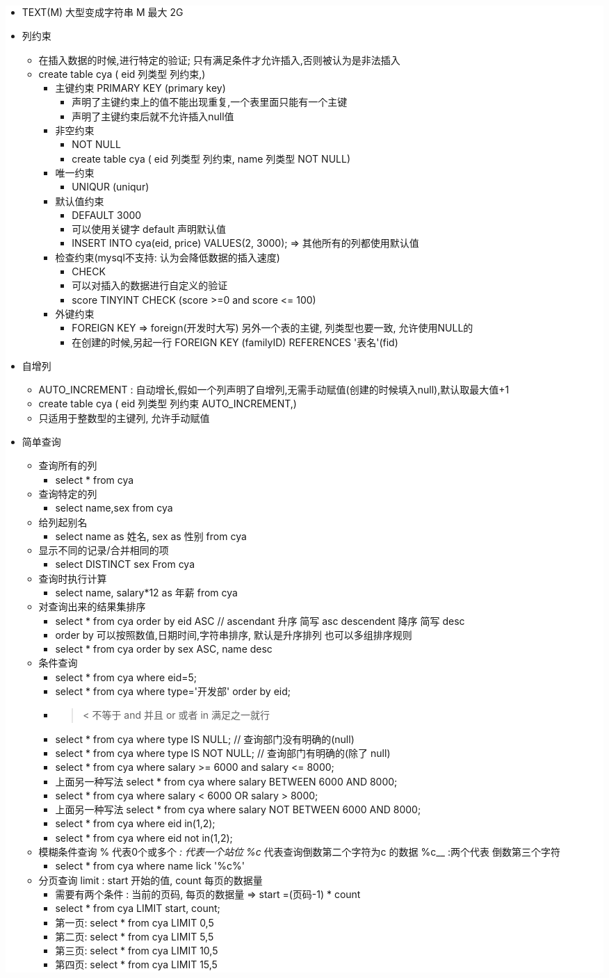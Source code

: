   - TEXT(M) 大型变成字符串 M 最大 2G
- 列约束
  - 在插入数据的时候,进行特定的验证; 只有满足条件才允许插入,否则被认为是非法插入
  - create table cya ( eid 列类型 列约束,)
    - 主键约束 PRIMARY KEY (primary key)
      - 声明了主键约束上的值不能出现重复,一个表里面只能有一个主键
      - 声明了主键约束后就不允许插入null值
    - 非空约束
      - NOT NULL
      - create table cya ( eid 列类型 列约束, name 列类型 NOT NULL)
    - 唯一约束
      - UNIQUR (uniqur)
    - 默认值约束
      - DEFAULT 3000
      - 可以使用关键字 default 声明默认值
      - INSERT INTO cya(eid, price) VALUES(2, 3000); => 其他所有的列都使用默认值
    - 检查约束(mysql不支持: 认为会降低数据的插入速度)
      - CHECK
      - 可以对插入的数据进行自定义的验证
      - score TINYINT CHECK (score >=0 and score <= 100)
    - 外键约束
      - FOREIGN KEY => foreign(开发时大写) 另外一个表的主键, 列类型也要一致, 允许使用NULL的
      - 在创建的时候,另起一行 FOREIGN KEY (familyID) REFERENCES '表名'(fid)
- 自增列
  - AUTO_INCREMENT : 自动增长,假如一个列声明了自增列,无需手动赋值(创建的时候填入null),默认取最大值+1
  - create table cya ( eid 列类型 列约束 AUTO_INCREMENT,)
  - 只适用于整数型的主键列, 允许手动赋值

- 简单查询
  - 查询所有的列
    - select * from cya
  - 查询特定的列
    - select name,sex from cya
  - 给列起别名
    - select name as 姓名, sex as 性别 from cya
  - 显示不同的记录/合并相同的项
    - select DISTINCT sex From cya
  - 查询时执行计算
    - select name, salary*12 as 年薪 from cya
  - 对查询出来的结果集排序
    - select * from cya order by eid ASC  // ascendant 升序  简写 asc descendent 降序 简写 desc
    - order by 可以按照数值,日期时间,字符串排序, 默认是升序排列 也可以多组排序规则
    - select * from cya order by sex ASC, name desc
  - 条件查询
    - select * from cya where eid=5;
    - select * from cya where type='开发部' order by eid;
    - >< 不等于 and 并且 or 或者 in 满足之一就行
    - select * from cya where type IS NULL; // 查询部门没有明确的(null)
    - select * from cya where type IS NOT NULL; // 查询部门有明确的(除了 null)
    - select * from cya where salary >= 6000 and salary <= 8000;
    - 上面另一种写法 select * from cya where salary BETWEEN 6000 AND 8000;
    - select * from cya where salary < 6000 OR salary > 8000;
    - 上面另一种写法 select * from cya where salary NOT BETWEEN 6000 AND 8000;
    - select * from cya where eid in(1,2);
    - select * from cya where eid not in(1,2);
  - 模糊条件查询 % 代表0个或多个 _: 代表一个站位 %c_ 代表查询倒数第二个字符为c 的数据 %c__ :两个代表 倒数第三个字符
    - select * from cya where name lick '%c%'
  - 分页查询 limit : start 开始的值, count 每页的数据量
    - 需要有两个条件 : 当前的页码, 每页的数据量 => start =(页码-1) * count
    - select * from cya LIMIT start, count;
    - 第一页: select * from cya LIMIT 0,5
    - 第二页: select * from cya LIMIT 5,5
    - 第三页: select * from cya LIMIT 10,5
    - 第四页: select * from cya LIMIT 15,5